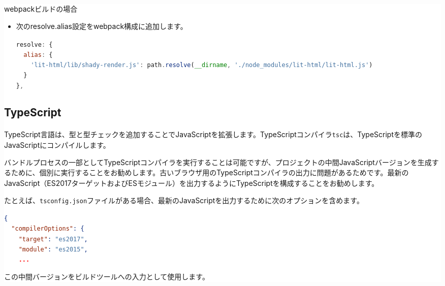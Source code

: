 webpackビルドの場合

- 次のresolve.alias設定をwebpack構成に追加します。

    ```js
    resolve: {
      alias: {
        'lit-html/lib/shady-render.js': path.resolve(__dirname, './node_modules/lit-html/lit-html.js')
      }
    },
    ```

## TypeScript

TypeScript言語は、型と型チェックを追加することでJavaScriptを拡張します。TypeScriptコンパイラ`tsc`は、TypeScriptを標準のJavaScriptにコンパイルします。

バンドルプロセスの一部としてTypeScriptコンパイラを実行することは可能ですが、プロジェクトの中間JavaScriptバージョンを生成するために、個別に実行することをお勧めします。古いブラウザ用のTypeScriptコンパイラの出力に問題があるためです。最新のJavaScript（ES2017ターゲットおよびESモジュール）を出力するようにTypeScriptを構成することをお勧めします。

たとえば、`tsconfig.json`ファイルがある場合、最新のJavaScriptを出力するために次のオプションを含めます。

```json
{
  "compilerOptions": {
    "target": "es2017",
    "module": "es2015",
    ...
```

この中間バージョンをビルドツールへの入力として使用します。